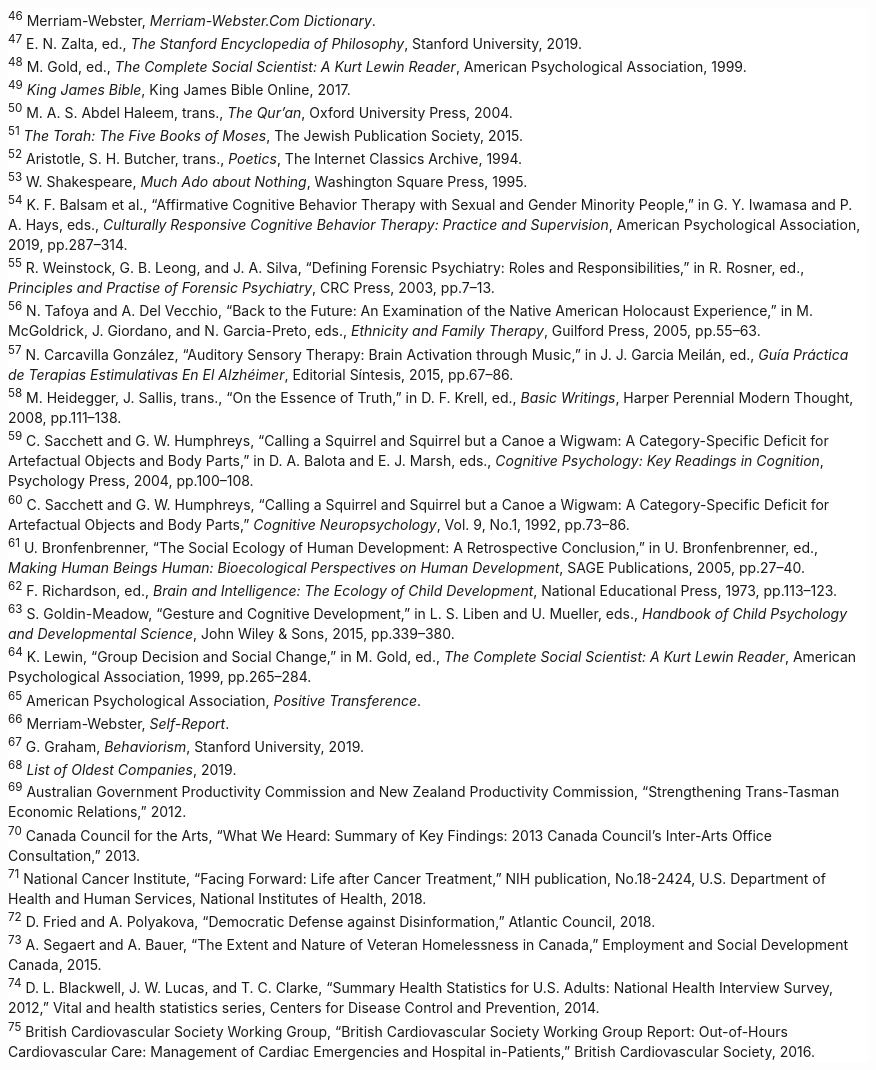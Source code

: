 <sup>46</sup> Merriam-Webster, <i>Merriam-Webster.Com Dictionary</i>.<br>
<sup>47</sup> E. N. Zalta, ed., <i>The Stanford Encyclopedia of Philosophy</i>, Stanford University, 2019.<br>
<sup>48</sup> M. Gold, ed., <i>The Complete Social Scientist: A Kurt Lewin Reader</i>, American Psychological Association, 1999.<br>
<sup>49</sup> <i>King James Bible</i>, King James Bible Online, 2017.<br>
<sup>50</sup> M. A. S. Abdel Haleem, trans., <i>The Qur’an</i>, Oxford University Press, 2004.<br>
<sup>51</sup> <i>The Torah: The Five Books of Moses</i>, The Jewish Publication Society, 2015.<br>
<sup>52</sup> Aristotle, S. H. Butcher, trans., <i>Poetics</i>, The Internet Classics Archive, 1994.<br>
<sup>53</sup> W. Shakespeare, <i>Much Ado about Nothing</i>, Washington Square Press, 1995.<br>
<sup>54</sup> K. F. Balsam et al., “Affirmative Cognitive Behavior Therapy with Sexual and Gender Minority People,” in G. Y. Iwamasa and P. A. Hays, eds., <i>Culturally Responsive Cognitive Behavior Therapy: Practice and Supervision</i>, American Psychological Association, 2019, pp.287–314.<br>
<sup>55</sup> R. Weinstock, G. B. Leong, and J. A. Silva, “Defining Forensic Psychiatry: Roles and Responsibilities,” in R. Rosner, ed., <i>Principles and Practise of Forensic Psychiatry</i>, CRC Press, 2003, pp.7–13.<br>
<sup>56</sup> N. Tafoya and A. Del Vecchio, “Back to the Future: An Examination of the Native American Holocaust Experience,” in M. McGoldrick, J. Giordano, and N. Garcia-Preto, eds., <i>Ethnicity and Family Therapy</i>, Guilford Press, 2005, pp.55–63.<br>
<sup>57</sup> N. Carcavilla González, “Auditory Sensory Therapy: Brain Activation through Music,” in J. J. Garcia Meilán, ed., <i>Guía Práctica de Terapias Estimulativas En El Alzhéimer</i>, Editorial Síntesis, 2015, pp.67–86.<br>
<sup>58</sup> M. Heidegger, J. Sallis, trans., “On the Essence of Truth,” in D. F. Krell, ed., <i>Basic Writings</i>, Harper Perennial Modern Thought, 2008, pp.111–138.<br>
<sup>59</sup> C. Sacchett and G. W. Humphreys, “Calling a Squirrel and Squirrel but a Canoe a Wigwam: A Category-Specific Deficit for Artefactual Objects and Body Parts,” in D. A. Balota and E. J. Marsh, eds., <i>Cognitive Psychology: Key Readings in Cognition</i>, Psychology Press, 2004, pp.100–108.<br>
<sup>60</sup> C. Sacchett and G. W. Humphreys, “Calling a Squirrel and Squirrel but a Canoe a Wigwam: A Category-Specific Deficit for Artefactual Objects and Body Parts,” <i>Cognitive Neuropsychology</i>, Vol. 9, No.1, 1992, pp.73–86.<br>
<sup>61</sup> U. Bronfenbrenner, “The Social Ecology of Human Development: A Retrospective Conclusion,” in U. Bronfenbrenner, ed., <i>Making Human Beings Human: Bioecological Perspectives on Human Development</i>, SAGE Publications, 2005, pp.27–40.<br>
<sup>62</sup> F. Richardson, ed., <i>Brain and Intelligence: The Ecology of Child Development</i>, National Educational Press, 1973, pp.113–123.<br>
<sup>63</sup> S. Goldin-Meadow, “Gesture and Cognitive Development,” in L. S. Liben and U. Mueller, eds., <i>Handbook of Child Psychology and Developmental Science</i>, John Wiley &#38; Sons, 2015, pp.339–380.<br>
<sup>64</sup> K. Lewin, “Group Decision and Social Change,” in M. Gold, ed., <i>The Complete Social Scientist: A Kurt Lewin Reader</i>, American Psychological Association, 1999, pp.265–284.<br>
<sup>65</sup> American Psychological Association, <i>Positive Transference</i>.<br>
<sup>66</sup> Merriam-Webster, <i>Self-Report</i>.<br>
<sup>67</sup> G. Graham, <i>Behaviorism</i>, Stanford University, 2019.<br>
<sup>68</sup> <i>List of Oldest Companies</i>, 2019.<br>
<sup>69</sup> Australian Government Productivity Commission and New Zealand Productivity Commission, “Strengthening Trans-Tasman Economic Relations,” 2012.<br>
<sup>70</sup> Canada Council for the Arts, “What We Heard: Summary of Key Findings: 2013 Canada Council’s Inter-Arts Office Consultation,” 2013.<br>
<sup>71</sup> National Cancer Institute, “Facing Forward: Life after Cancer Treatment,” NIH publication, No.18-2424, U.S. Department of Health and Human Services, National Institutes of Health, 2018.<br>
<sup>72</sup> D. Fried and A. Polyakova, “Democratic Defense against Disinformation,” Atlantic Council, 2018.<br>
<sup>73</sup> A. Segaert and A. Bauer, “The Extent and Nature of Veteran Homelessness in Canada,” Employment and Social Development Canada, 2015.<br>
<sup>74</sup> D. L. Blackwell, J. W. Lucas, and T. C. Clarke, “Summary Health Statistics for U.S. Adults: National Health Interview Survey, 2012,” Vital and health statistics series, Centers for Disease Control and Prevention, 2014.<br>
<sup>75</sup> British Cardiovascular Society Working Group, “British Cardiovascular Society Working Group Report: Out-of-Hours Cardiovascular Care: Management of Cardiac Emergencies and Hospital in-Patients,” British Cardiovascular Society, 2016.<br>
